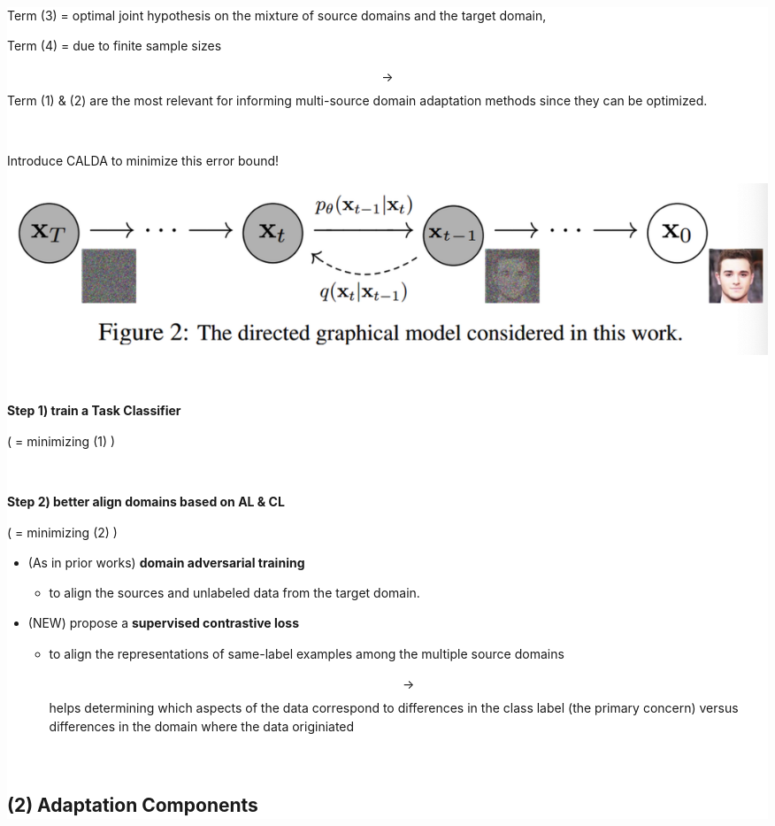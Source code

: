 Term (3) = optimal joint hypothesis on the mixture of source domains and the target domain, 

Term (4) = due to finite sample sizes

$$\rightarrow$$ Term (1) & (2) are the most relevant for informing multi-source domain adaptation methods since they can be optimized. 

<br>

Introduce CALDA to minimize this error bound!

![figure2](/assets/img/ts/img451.png)

<br>

**Step 1) train a Task Classifier**

 ( = minimizing (1) )

<br>

**Step 2) better align domains based on AL & CL**

( = minimizing (2) )

- (As in prior works) **domain adversarial training**

  - to align the sources and unlabeled data from the target domain. 

- (NEW) propose a **supervised contrastive loss**

  - to align the representations of same-label examples among the multiple source domains

    $$\rightarrow$$ helps determining which aspects of the data correspond to differences in the class label (the primary concern) versus differences in the domain where the data originiated

<br>

## (2) Adaptation Components

